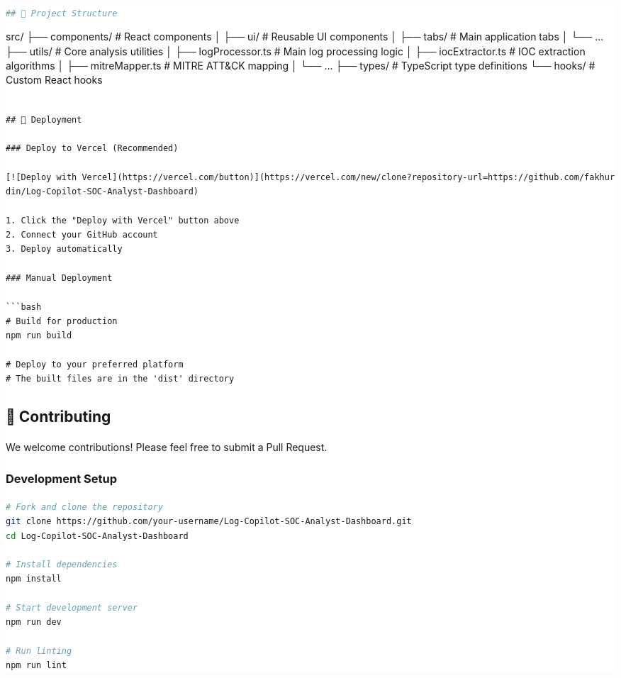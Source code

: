 ```bash
## 📁 Project Structure

```
src/
├── components/          # React components
│   ├── ui/             # Reusable UI components
│   ├── tabs/           # Main application tabs
│   └── ...
├── utils/              # Core analysis utilities
│   ├── logProcessor.ts # Main log processing logic
│   ├── iocExtractor.ts # IOC extraction algorithms
│   ├── mitreMapper.ts  # MITRE ATT&CK mapping
│   └── ...
├── types/              # TypeScript type definitions
└── hooks/              # Custom React hooks
```

## 🚀 Deployment

### Deploy to Vercel (Recommended)

[![Deploy with Vercel](https://vercel.com/button)](https://vercel.com/new/clone?repository-url=https://github.com/fakhurdin/Log-Copilot-SOC-Analyst-Dashboard)

1. Click the "Deploy with Vercel" button above
2. Connect your GitHub account
3. Deploy automatically

### Manual Deployment

```bash
# Build for production
npm run build

# Deploy to your preferred platform
# The built files are in the 'dist' directory
```

## 🤝 Contributing

We welcome contributions! Please feel free to submit a Pull Request.

### Development Setup

```bash
# Fork and clone the repository
git clone https://github.com/your-username/Log-Copilot-SOC-Analyst-Dashboard.git
cd Log-Copilot-SOC-Analyst-Dashboard

# Install dependencies
npm install

# Start development server
npm run dev

# Run linting
npm run lint
```
